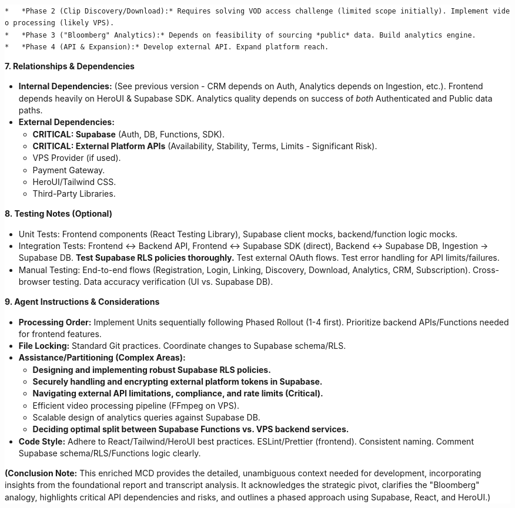     *   *Phase 2 (Clip Discovery/Download):* Requires solving VOD access challenge (limited scope initially). Implement video processing (likely VPS).
    *   *Phase 3 ("Bloomberg" Analytics):* Depends on feasibility of sourcing *public* data. Build analytics engine.
    *   *Phase 4 (API & Expansion):* Develop external API. Expand platform reach.

**7. Relationships & Dependencies**

*   **Internal Dependencies:** (See previous version - CRM depends on Auth, Analytics depends on Ingestion, etc.). Frontend depends heavily on HeroUI & Supabase SDK. Analytics quality depends on success of *both* Authenticated and Public data paths.
*   **External Dependencies:**
    *   **CRITICAL: Supabase** (Auth, DB, Functions, SDK).
    *   **CRITICAL: External Platform APIs** (Availability, Stability, Terms, Limits - Significant Risk).
    *   VPS Provider (if used).
    *   Payment Gateway.
    *   HeroUI/Tailwind CSS.
    *   Third-Party Libraries.

**8. Testing Notes (Optional)**

*   Unit Tests: Frontend components (React Testing Library), Supabase client mocks, backend/function logic mocks.
*   Integration Tests: Frontend <-> Backend API, Frontend <-> Supabase SDK (direct), Backend <-> Supabase DB, Ingestion -> Supabase DB. **Test Supabase RLS policies thoroughly.** Test external OAuth flows. Test error handling for API limits/failures.
*   Manual Testing: End-to-end flows (Registration, Login, Linking, Discovery, Download, Analytics, CRM, Subscription). Cross-browser testing. Data accuracy verification (UI vs. Supabase DB).

**9. Agent Instructions & Considerations**

*   **Processing Order:** Implement Units sequentially following Phased Rollout (1-4 first). Prioritize backend APIs/Functions needed for frontend features.
*   **File Locking:** Standard Git practices. Coordinate changes to Supabase schema/RLS.
*   **Assistance/Partitioning (Complex Areas):**
    *   **Designing and implementing robust Supabase RLS policies.**
    *   **Securely handling and encrypting external platform tokens in Supabase.**
    *   **Navigating external API limitations, compliance, and rate limits (Critical).**
    *   Efficient video processing pipeline (FFmpeg on VPS).
    *   Scalable design of analytics queries against Supabase DB.
    *   **Deciding optimal split between Supabase Functions vs. VPS backend services.**
*   **Code Style:** Adhere to React/Tailwind/HeroUI best practices. ESLint/Prettier (frontend). Consistent naming. Comment Supabase schema/RLS/Functions logic clearly.

**(Conclusion Note:** This enriched MCD provides the detailed, unambiguous context needed for development, incorporating insights from the foundational report and transcript analysis. It acknowledges the strategic pivot, clarifies the "Bloomberg" analogy, highlights critical API dependencies and risks, and outlines a phased approach using Supabase, React, and HeroUI.)
